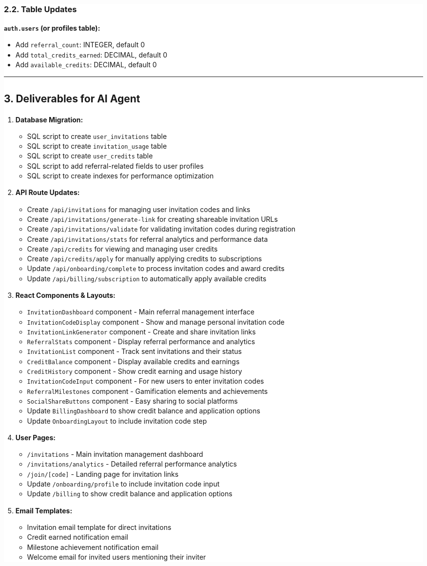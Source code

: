 ### 2.2. Table Updates

**`auth.users` (or profiles table):**
*   Add `referral_count`: INTEGER, default 0
*   Add `total_credits_earned`: DECIMAL, default 0
*   Add `available_credits`: DECIMAL, default 0

---

## 3. Deliverables for AI Agent

1.  **Database Migration:**
    *   SQL script to create `user_invitations` table
    *   SQL script to create `invitation_usage` table  
    *   SQL script to create `user_credits` table
    *   SQL script to add referral-related fields to user profiles
    *   SQL script to create indexes for performance optimization

2.  **API Route Updates:**
    *   Create `/api/invitations` for managing user invitation codes and links
    *   Create `/api/invitations/generate-link` for creating shareable invitation URLs
    *   Create `/api/invitations/validate` for validating invitation codes during registration
    *   Create `/api/invitations/stats` for referral analytics and performance data
    *   Create `/api/credits` for viewing and managing user credits
    *   Create `/api/credits/apply` for manually applying credits to subscriptions
    *   Update `/api/onboarding/complete` to process invitation codes and award credits
    *   Update `/api/billing/subscription` to automatically apply available credits

3.  **React Components & Layouts:**
    *   `InvitationDashboard` component - Main referral management interface
    *   `InvitationCodeDisplay` component - Show and manage personal invitation code
    *   `InvitationLinkGenerator` component - Create and share invitation links
    *   `ReferralStats` component - Display referral performance and analytics
    *   `InvitationList` component - Track sent invitations and their status
    *   `CreditBalance` component - Display available credits and earnings
    *   `CreditHistory` component - Show credit earning and usage history
    *   `InvitationCodeInput` component - For new users to enter invitation codes
    *   `ReferralMilestones` component - Gamification elements and achievements
    *   `SocialShareButtons` component - Easy sharing to social platforms
    *   Update `BillingDashboard` to show credit balance and application options
    *   Update `OnboardingLayout` to include invitation code step

4.  **User Pages:**
    *   `/invitations` - Main invitation management dashboard
    *   `/invitations/analytics` - Detailed referral performance analytics
    *   `/join/[code]` - Landing page for invitation links
    *   Update `/onboarding/profile` to include invitation code input
    *   Update `/billing` to show credit balance and application options

5.  **Email Templates:**
    *   Invitation email template for direct invitations
    *   Credit earned notification email
    *   Milestone achievement notification email
    *   Welcome email for invited users mentioning their inviter
